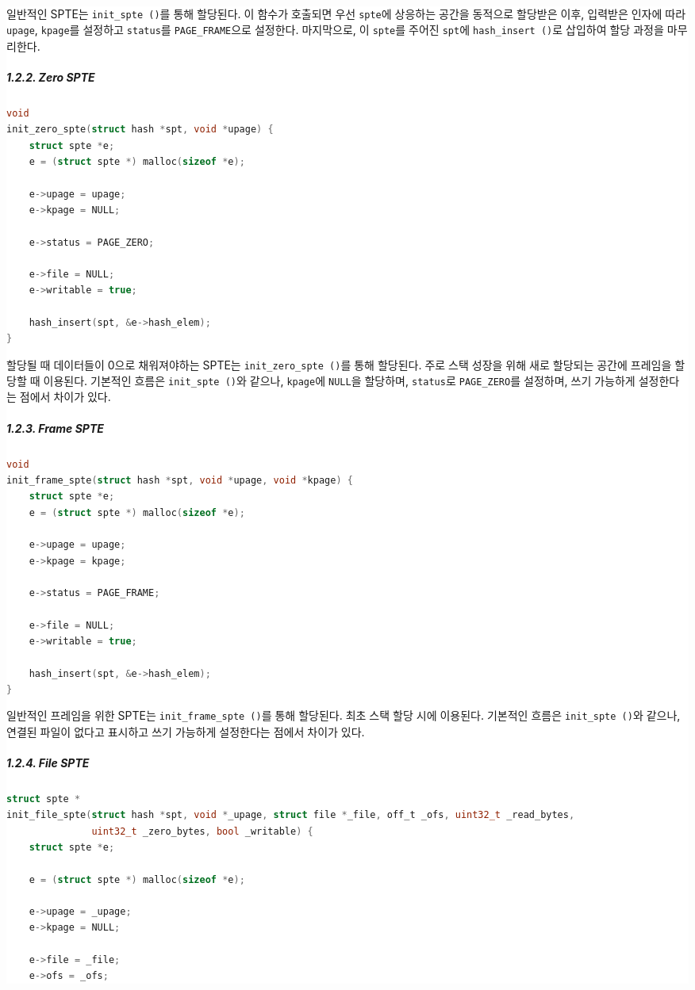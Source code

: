  일반적인 SPTE는 `init_spte ()`를 통해 할당된다. 이 함수가 호출되면 우선 `spte`에 상응하는 공간을 동적으로 할당받은 이후, 입력받은 인자에 따라 `upage`, `kpage`를 설정하고 `status`를 `PAGE_FRAME`으로 설정한다. 마지막으로, 이 `spte`를 주어진 `spt`에 `hash_insert ()`로 삽입하여 할당 과정을 마무리한다.


##### 1.2.2. Zero SPTE

```c
void
init_zero_spte(struct hash *spt, void *upage) {
    struct spte *e;
    e = (struct spte *) malloc(sizeof *e);

    e->upage = upage;
    e->kpage = NULL;

    e->status = PAGE_ZERO;

    e->file = NULL;
    e->writable = true;

    hash_insert(spt, &e->hash_elem);
}
```

 할당될 때 데이터들이 0으로 채워져야하는 SPTE는 `init_zero_spte ()`를 통해 할당된다. 주로 스택 성장을 위해 새로 할당되는 공간에 프레임을 할당할 때 이용된다. 기본적인 흐름은 `init_spte ()`와 같으나, `kpage`에 `NULL`을 할당하며, `status`로 `PAGE_ZERO`를 설정하며, 쓰기 가능하게 설정한다는 점에서 차이가 있다.


##### 1.2.3. Frame SPTE
```c
void
init_frame_spte(struct hash *spt, void *upage, void *kpage) {
    struct spte *e;
    e = (struct spte *) malloc(sizeof *e);

    e->upage = upage;
    e->kpage = kpage;

    e->status = PAGE_FRAME;

    e->file = NULL;
    e->writable = true;

    hash_insert(spt, &e->hash_elem);
}
```
 일반적인 프레임을 위한 SPTE는 `init_frame_spte ()`를 통해 할당된다. 최초 스택 할당 시에 이용된다. 기본적인 흐름은 `init_spte ()`와 같으나, 연결된 파일이 없다고 표시하고 쓰기 가능하게 설정한다는 점에서 차이가 있다.
 
##### 1.2.4. File SPTE

```c
struct spte *
init_file_spte(struct hash *spt, void *_upage, struct file *_file, off_t _ofs, uint32_t _read_bytes,
               uint32_t _zero_bytes, bool _writable) {
    struct spte *e;

    e = (struct spte *) malloc(sizeof *e);

    e->upage = _upage;
    e->kpage = NULL;

    e->file = _file;
    e->ofs = _ofs;
```